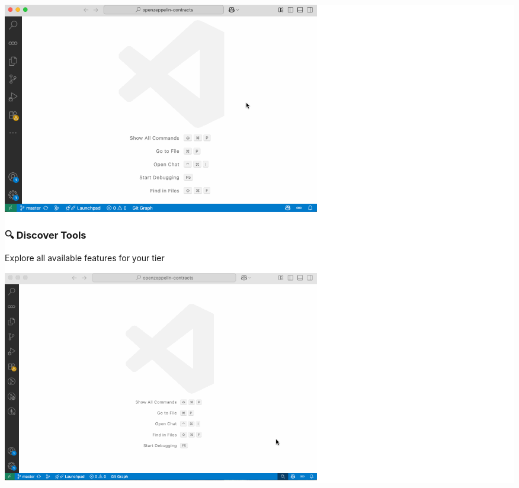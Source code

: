 <a href="https://github.com/tintinweb/vscode-chonky/raw/main/media/chonky-modes.gif"><img src="https://github.com/tintinweb/vscode-chonky/raw/main/media/chonky-modes.gif" height=350px /></a>

### 🔍 Discover Tools
Explore all available features for your tier

<a href="https://github.com/tintinweb/vscode-chonky/raw/main/media/chonky-available-tools.gif"><img src="https://github.com/tintinweb/vscode-chonky/raw/main/media/chonky-available-tools.gif" height=350px /></a>
